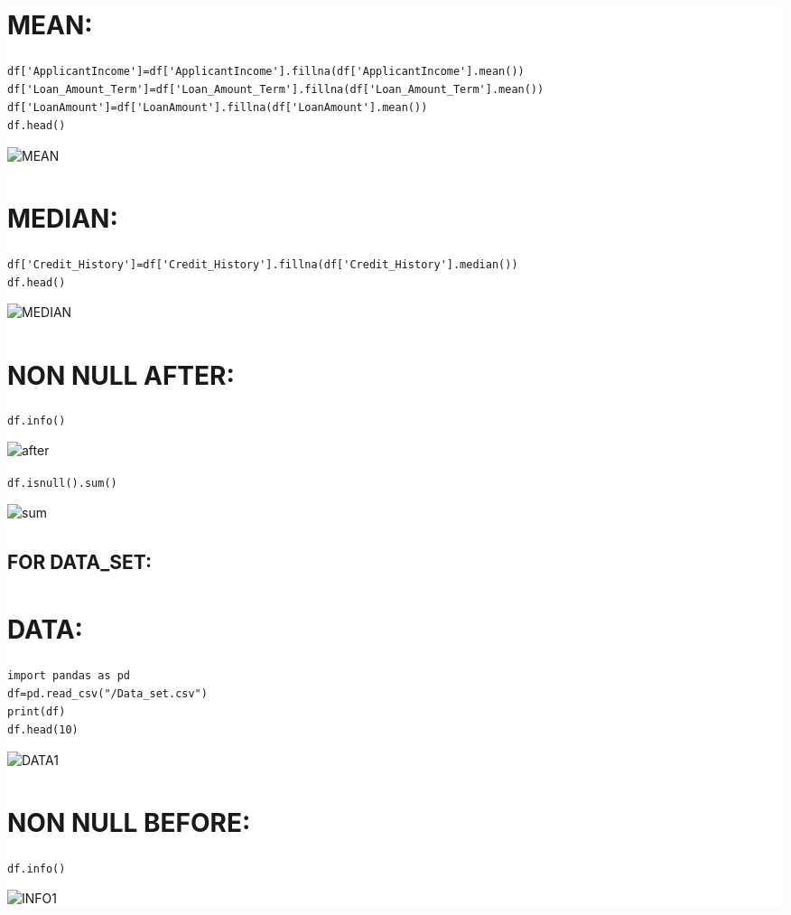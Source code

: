 # MEAN:
```
df['ApplicantIncome']=df['ApplicantIncome'].fillna(df['ApplicantIncome'].mean())
df['Loan_Amount_Term']=df['Loan_Amount_Term'].fillna(df['Loan_Amount_Term'].mean())
df['LoanAmount']=df['LoanAmount'].fillna(df['LoanAmount'].mean())
df.head()
```
![MEAN](https://github.com/Yuvaranithulasingam/ODD2023-Datascience-Ex01/assets/121418522/5e393bb6-7958-47b6-821d-4248b6c0393c)

# MEDIAN:
```
df['Credit_History']=df['Credit_History'].fillna(df['Credit_History'].median())
df.head()
```
![MEDIAN](https://github.com/Yuvaranithulasingam/ODD2023-Datascience-Ex01/assets/121418522/ea74ab58-1c5b-4021-9a6f-226c2a04b18b)

# NON NULL AFTER:

```
df.info()
```
![after](https://github.com/Yuvaranithulasingam/ODD2023-Datascience-Ex01/assets/121418522/b532b301-1fad-436c-bf15-3ee2535e4e90)

```
df.isnull().sum()
```
![sum](https://github.com/Yuvaranithulasingam/ODD2023-Datascience-Ex01/assets/121418522/3dd82ddd-f3b6-438c-af5c-b5faada58070)

## FOR DATA_SET:
# DATA:
```
import pandas as pd
df=pd.read_csv("/Data_set.csv")
print(df)
df.head(10)
```
![DATA1](https://github.com/Yuvaranithulasingam/ODD2023-Datascience-Ex01/assets/121418522/3a57bf29-ca7f-447e-84a6-8c4de79cc6c4)

# NON NULL BEFORE:
```
df.info()
```
![INFO1](https://github.com/Yuvaranithulasingam/ODD2023-Datascience-Ex01/assets/121418522/404c5862-d322-411f-a7e5-74006a11526a)
